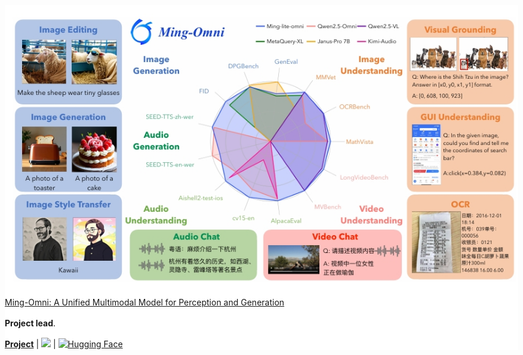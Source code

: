 <div class='paper-box'><div class='paper-box-image'><div><div class="badge"></div><img src='images/Ming.png' alt="sym" width="100%"></div></div>
<div class='paper-box-text' markdown="1">

[Ming-Omni: A Unified Multimodal Model for Perception and Generation](https://arxiv.org/pdf/2506.09344)

**Project lead**.

[**Project**](https://github.com/inclusionAI/Ming) \| ![](https://img.shields.io/github/stars/inclusionAI/Ming?style=social&label=Stars) \| [![Hugging Face](https://img.shields.io/badge/HuggingFace-Model-yellow?logo=huggingface)](https://huggingface.co/inclusionAI/Ming-Lite-Omni)

</div>
</div>

